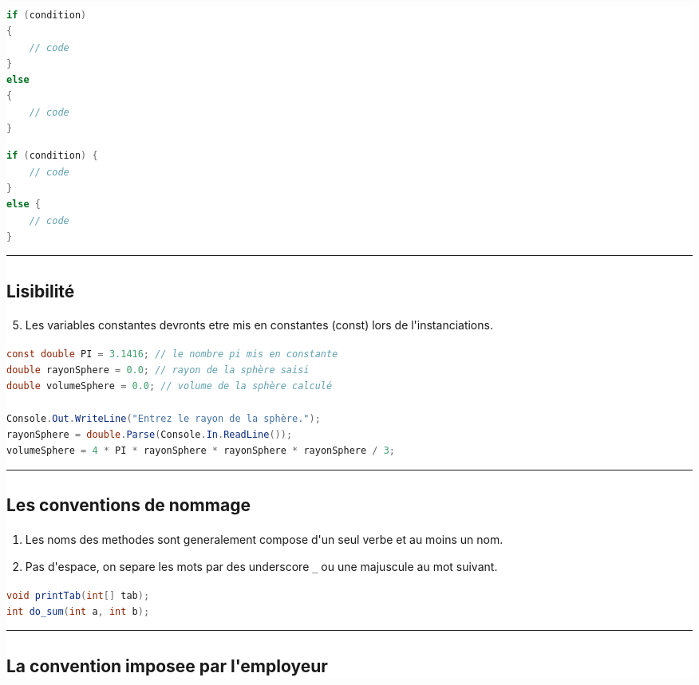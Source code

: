 


```csharp
if (condition) 
{
	// code
}
else 
{
	// code
}
```
```csharp
if (condition) {
	// code
}
else {
	// code
}
```

---

## Lisibilité

5. Les variables constantes devronts etre mis en constantes (const) lors de l'instanciations.

```csharp
const double PI = 3.1416; // le nombre pi mis en constante
double rayonSphere = 0.0; // rayon de la sphère saisi
double volumeSphere = 0.0; // volume de la sphère calculé

Console.Out.WriteLine("Entrez le rayon de la sphère.");
rayonSphere = double.Parse(Console.In.ReadLine());
volumeSphere = 4 * PI * rayonSphere * rayonSphere * rayonSphere / 3;
```

---

## Les conventions de nommage

1. Les noms des methodes sont generalement compose d'un seul verbe et au moins un nom.

2. Pas d'espace, on separe les mots par des underscore `_` ou une majuscule au mot suivant.

```csharp
void printTab(int[] tab);
int do_sum(int a, int b);
```

---



## La convention imposee par l'employeur
